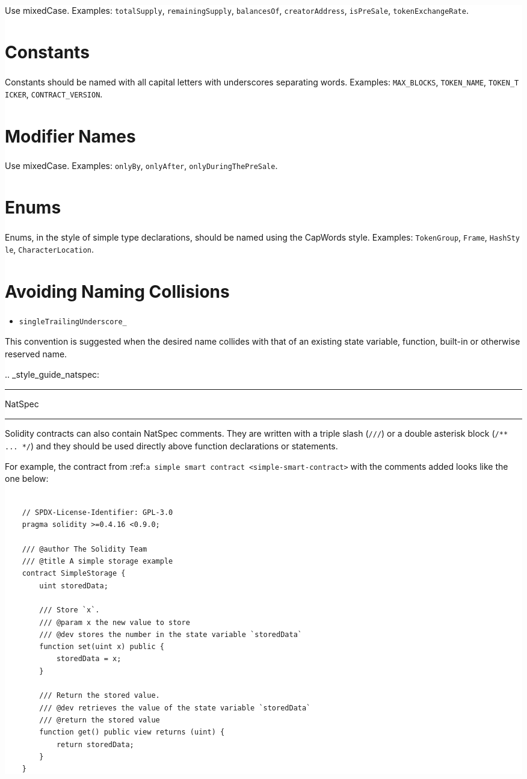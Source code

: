 Use mixedCase. Examples: ``totalSupply``, ``remainingSupply``, ``balancesOf``, ``creatorAddress``, ``isPreSale``, ``tokenExchangeRate``.


Constants
=========

Constants should be named with all capital letters with underscores separating
words. Examples: ``MAX_BLOCKS``, ``TOKEN_NAME``, ``TOKEN_TICKER``, ``CONTRACT_VERSION``.


Modifier Names
==============

Use mixedCase. Examples: ``onlyBy``, ``onlyAfter``, ``onlyDuringThePreSale``.


Enums
=====

Enums, in the style of simple type declarations, should be named using the CapWords style. Examples: ``TokenGroup``, ``Frame``, ``HashStyle``, ``CharacterLocation``.


Avoiding Naming Collisions
==========================

* ``singleTrailingUnderscore_``

This convention is suggested when the desired name collides with that of
an existing state variable, function, built-in or otherwise reserved name.

.. _style_guide_natspec:

*******
NatSpec
*******

Solidity contracts can also contain NatSpec comments. They are written with a
triple slash (``///``) or a double asterisk block (``/** ... */``) and
they should be used directly above function declarations or statements.

For example, the contract from :ref:`a simple smart contract <simple-smart-contract>` with the comments
added looks like the one below:

```solidity

    // SPDX-License-Identifier: GPL-3.0
    pragma solidity >=0.4.16 <0.9.0;

    /// @author The Solidity Team
    /// @title A simple storage example
    contract SimpleStorage {
        uint storedData;

        /// Store `x`.
        /// @param x the new value to store
        /// @dev stores the number in the state variable `storedData`
        function set(uint x) public {
            storedData = x;
        }

        /// Return the stored value.
        /// @dev retrieves the value of the state variable `storedData`
        /// @return the stored value
        function get() public view returns (uint) {
            return storedData;
        }
    }
```